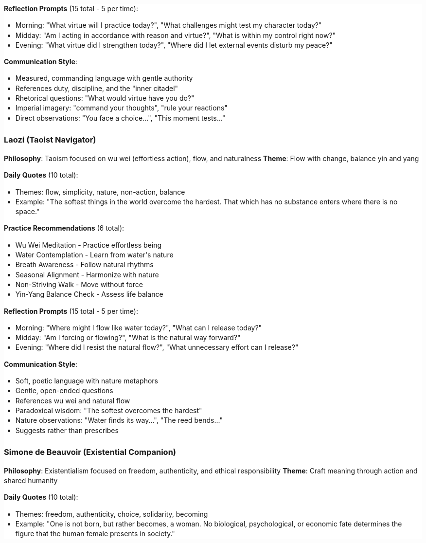 **Reflection Prompts** (15 total - 5 per time):
- Morning: "What virtue will I practice today?", "What challenges might test my character today?"
- Midday: "Am I acting in accordance with reason and virtue?", "What is within my control right now?"
- Evening: "What virtue did I strengthen today?", "Where did I let external events disturb my peace?"

**Communication Style**:
- Measured, commanding language with gentle authority
- References duty, discipline, and the "inner citadel"
- Rhetorical questions: "What would virtue have you do?"
- Imperial imagery: "command your thoughts", "rule your reactions"
- Direct observations: "You face a choice...", "This moment tests..."

### Laozi (Taoist Navigator)

**Philosophy**: Taoism focused on wu wei (effortless action), flow, and naturalness
**Theme**: Flow with change, balance yin and yang

**Daily Quotes** (10 total):
- Themes: flow, simplicity, nature, non-action, balance
- Example: "The softest things in the world overcome the hardest. That which has no substance enters where there is no space."

**Practice Recommendations** (6 total):
- Wu Wei Meditation - Practice effortless being
- Water Contemplation - Learn from water's nature
- Breath Awareness - Follow natural rhythms
- Seasonal Alignment - Harmonize with nature
- Non-Striving Walk - Move without force
- Yin-Yang Balance Check - Assess life balance

**Reflection Prompts** (15 total - 5 per time):
- Morning: "Where might I flow like water today?", "What can I release today?"
- Midday: "Am I forcing or flowing?", "What is the natural way forward?"
- Evening: "Where did I resist the natural flow?", "What unnecessary effort can I release?"

**Communication Style**:
- Soft, poetic language with nature metaphors
- Gentle, open-ended questions
- References wu wei and natural flow
- Paradoxical wisdom: "The softest overcomes the hardest"
- Nature observations: "Water finds its way...", "The reed bends..."
- Suggests rather than prescribes

### Simone de Beauvoir (Existential Companion)

**Philosophy**: Existentialism focused on freedom, authenticity, and ethical responsibility
**Theme**: Craft meaning through action and shared humanity

**Daily Quotes** (10 total):
- Themes: freedom, authenticity, choice, solidarity, becoming
- Example: "One is not born, but rather becomes, a woman. No biological, psychological, or economic fate determines the figure that the human female presents in society."

